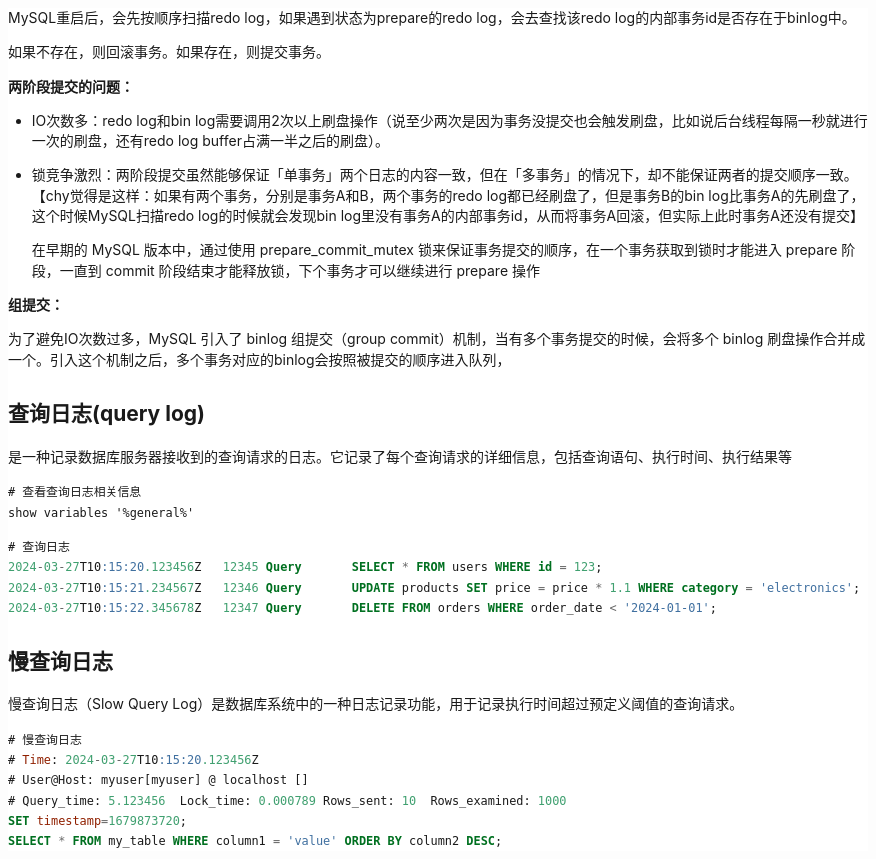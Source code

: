 MySQL重启后，会先按顺序扫描redo log，如果遇到状态为prepare的redo log，会去查找该redo log的内部事务id是否存在于binlog中。

如果不存在，则回滚事务。如果存在，则提交事务。



**两阶段提交的问题：**

+ IO次数多：redo log和bin log需要调用2次以上刷盘操作（说至少两次是因为事务没提交也会触发刷盘，比如说后台线程每隔一秒就进行一次的刷盘，还有redo log buffer占满一半之后的刷盘）。

+ 锁竞争激烈：两阶段提交虽然能够保证「单事务」两个日志的内容一致，但在「多事务」的情况下，却不能保证两者的提交顺序一致。【chy觉得是这样：如果有两个事务，分别是事务A和B，两个事务的redo log都已经刷盘了，但是事务B的bin log比事务A的先刷盘了，这个时候MySQL扫描redo log的时候就会发现bin log里没有事务A的内部事务id，从而将事务A回滚，但实际上此时事务A还没有提交】

  在早期的 MySQL 版本中，通过使用 prepare_commit_mutex 锁来保证事务提交的顺序，在一个事务获取到锁时才能进入 prepare 阶段，一直到 commit 阶段结束才能释放锁，下个事务才可以继续进行 prepare 操作



**组提交：**

为了避免IO次数过多，MySQL 引入了 binlog 组提交（group commit）机制，当有多个事务提交的时候，会将多个 binlog 刷盘操作合并成一个。引入这个机制之后，多个事务对应的binlog会按照被提交的顺序进入队列，

## 查询日志(query log)

是一种记录数据库服务器接收到的查询请求的日志。它记录了每个查询请求的详细信息，包括查询语句、执行时间、执行结果等

```
# 查看查询日志相关信息
show variables '%general%'
```



```sql
# 查询日志
2024-03-27T10:15:20.123456Z   12345 Query       SELECT * FROM users WHERE id = 123;
2024-03-27T10:15:21.234567Z   12346 Query       UPDATE products SET price = price * 1.1 WHERE category = 'electronics';
2024-03-27T10:15:22.345678Z   12347 Query       DELETE FROM orders WHERE order_date < '2024-01-01';

```



## 慢查询日志

慢查询日志（Slow Query Log）是数据库系统中的一种日志记录功能，用于记录执行时间超过预定义阈值的查询请求。

```sql
# 慢查询日志
# Time: 2024-03-27T10:15:20.123456Z
# User@Host: myuser[myuser] @ localhost []
# Query_time: 5.123456  Lock_time: 0.000789 Rows_sent: 10  Rows_examined: 1000
SET timestamp=1679873720;
SELECT * FROM my_table WHERE column1 = 'value' ORDER BY column2 DESC;
```

